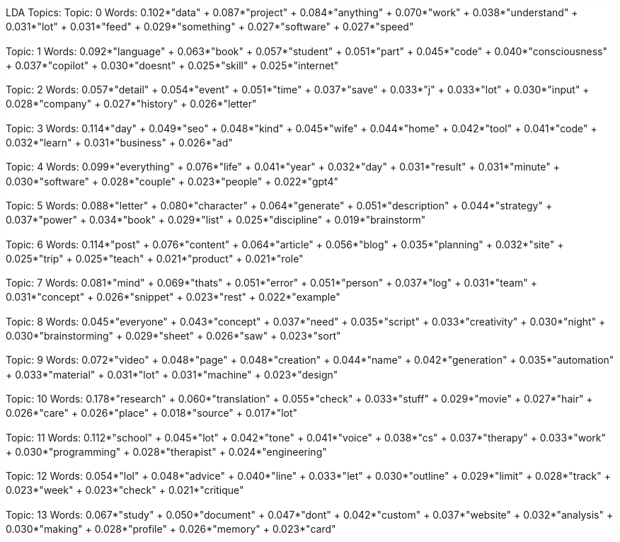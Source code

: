 LDA Topics:
Topic: 0 
Words: 0.102*"data" + 0.087*"project" + 0.084*"anything" + 0.070*"work" + 0.038*"understand" + 0.031*"lot" + 0.031*"feed" + 0.029*"something" + 0.027*"software" + 0.027*"speed"

Topic: 1 
Words: 0.092*"language" + 0.063*"book" + 0.057*"student" + 0.051*"part" + 0.045*"code" + 0.040*"consciousness" + 0.037*"copilot" + 0.030*"doesnt" + 0.025*"skill" + 0.025*"internet"

Topic: 2 
Words: 0.057*"detail" + 0.054*"event" + 0.051*"time" + 0.037*"save" + 0.033*"j" + 0.033*"lot" + 0.030*"input" + 0.028*"company" + 0.027*"history" + 0.026*"letter"

Topic: 3 
Words: 0.114*"day" + 0.049*"seo" + 0.048*"kind" + 0.045*"wife" + 0.044*"home" + 0.042*"tool" + 0.041*"code" + 0.032*"learn" + 0.031*"business" + 0.026*"ad"

Topic: 4 
Words: 0.099*"everything" + 0.076*"life" + 0.041*"year" + 0.032*"day" + 0.031*"result" + 0.031*"minute" + 0.030*"software" + 0.028*"couple" + 0.023*"people" + 0.022*"gpt4"

Topic: 5 
Words: 0.088*"letter" + 0.080*"character" + 0.064*"generate" + 0.051*"description" + 0.044*"strategy" + 0.037*"power" + 0.034*"book" + 0.029*"list" + 0.025*"discipline" + 0.019*"brainstorm"

Topic: 6 
Words: 0.114*"post" + 0.076*"content" + 0.064*"article" + 0.056*"blog" + 0.035*"planning" + 0.032*"site" + 0.025*"trip" + 0.025*"teach" + 0.021*"product" + 0.021*"role"

Topic: 7 
Words: 0.081*"mind" + 0.069*"thats" + 0.051*"error" + 0.051*"person" + 0.037*"log" + 0.031*"team" + 0.031*"concept" + 0.026*"snippet" + 0.023*"rest" + 0.022*"example"

Topic: 8 
Words: 0.045*"everyone" + 0.043*"concept" + 0.037*"need" + 0.035*"script" + 0.033*"creativity" + 0.030*"night" + 0.030*"brainstorming" + 0.029*"sheet" + 0.026*"saw" + 0.023*"sort"

Topic: 9 
Words: 0.072*"video" + 0.048*"page" + 0.048*"creation" + 0.044*"name" + 0.042*"generation" + 0.035*"automation" + 0.033*"material" + 0.031*"lot" + 0.031*"machine" + 0.023*"design"

Topic: 10 
Words: 0.178*"research" + 0.060*"translation" + 0.055*"check" + 0.033*"stuff" + 0.029*"movie" + 0.027*"hair" + 0.026*"care" + 0.026*"place" + 0.018*"source" + 0.017*"lot"

Topic: 11 
Words: 0.112*"school" + 0.045*"lot" + 0.042*"tone" + 0.041*"voice" + 0.038*"cs" + 0.037*"therapy" + 0.033*"work" + 0.030*"programming" + 0.028*"therapist" + 0.024*"engineering"

Topic: 12 
Words: 0.054*"lol" + 0.048*"advice" + 0.040*"line" + 0.033*"let" + 0.030*"outline" + 0.029*"limit" + 0.028*"track" + 0.023*"week" + 0.023*"check" + 0.021*"critique"

Topic: 13 
Words: 0.067*"study" + 0.050*"document" + 0.047*"dont" + 0.042*"custom" + 0.037*"website" + 0.032*"analysis" + 0.030*"making" + 0.028*"profile" + 0.026*"memory" + 0.023*"card"

